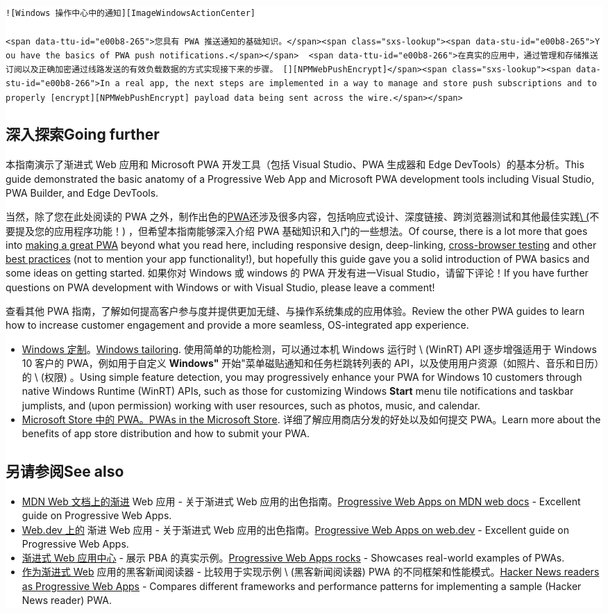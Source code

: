     ![Windows 操作中心中的通知][ImageWindowsActionCenter]  
    
    <span data-ttu-id="e00b8-265">您具有 PWA 推送通知的基础知识。</span><span class="sxs-lookup"><span data-stu-id="e00b8-265">You have the basics of PWA push notifications.</span></span>  <span data-ttu-id="e00b8-266">在真实的应用中，通过管理和存储推送订阅以及正确加密通过线路发送的有效负载数据的方式实现接下来的步骤。 [][NPMWebPushEncrypt]</span><span class="sxs-lookup"><span data-stu-id="e00b8-266">In a real app, the next steps are implemented in a way to manage and store push subscriptions and to properly [encrypt][NPMWebPushEncrypt] payload data being sent across the wire.</span></span>  
    
## <span data-ttu-id="e00b8-267">深入探索</span><span class="sxs-lookup"><span data-stu-id="e00b8-267">Going further</span></span>  

<span data-ttu-id="e00b8-268">本指南演示了渐进式 Web 应用和 Microsoft PWA 开发工具（包括 Visual Studio、PWA 生成器和 Edge DevTools）的基本分析。</span><span class="sxs-lookup"><span data-stu-id="e00b8-268">This guide demonstrated the basic anatomy of a Progressive Web App and Microsoft PWA development tools including Visual Studio, PWA Builder, and Edge DevTools.</span></span>  

<span data-ttu-id="e00b8-269">当然，除了您在此处阅读的 PWA 之外，制作出色的[PWA][PwaEdgehtmlIndexRequirements]还涉及很多内容，包括响应式设计、深度链接[][BrowserStackTestEdgeBrowser]、跨浏览器测试和其他最佳实践[\ (][Webhint]不要提及您的应用程序功能！\) ，但希望本指南能够深入介绍 PWA 基础知识和入门的一些想法。</span><span class="sxs-lookup"><span data-stu-id="e00b8-269">Of course, there is a lot more that goes into [making a great PWA][PwaEdgehtmlIndexRequirements] beyond what you read here, including responsive design, deep-linking, [cross-browser testing][BrowserStackTestEdgeBrowser] and other [best practices][Webhint] \(not to mention your app functionality!\), but hopefully this guide gave you a solid introduction of PWA basics and some ideas on getting started.</span></span>  <span data-ttu-id="e00b8-270">如果你对 Windows 或 windows 的 PWA 开发有进一Visual Studio，请留下评论！</span><span class="sxs-lookup"><span data-stu-id="e00b8-270">If you have further questions on PWA development with Windows or with Visual Studio, please leave a comment!</span></span>  

<span data-ttu-id="e00b8-271">查看其他 PWA 指南，了解如何提高客户参与度并提供更加无缝、与操作系统集成的应用体验。</span><span class="sxs-lookup"><span data-stu-id="e00b8-271">Review the other PWA guides to learn how to increase customer engagement and provide a more seamless, OS-integrated app experience.</span></span>  

*   <span data-ttu-id="e00b8-272">[Windows 定制][PwaEdgehtmlWindowsFeatures]。</span><span class="sxs-lookup"><span data-stu-id="e00b8-272">[Windows tailoring][PwaEdgehtmlWindowsFeatures].</span></span> <span data-ttu-id="e00b8-273">使用简单的功能检测，可以通过本机 Windows 运行时 \ (WinRT\) API 逐步增强适用于 Windows 10 客户的 PWA，例如用于自定义 **Windows"** 开始"菜单磁贴通知和任务栏跳转列表的 API，以及使用用户资源（如照片、音乐和日历）的 \ (权限\) 。</span><span class="sxs-lookup"><span data-stu-id="e00b8-273">Using simple feature detection, you may progressively enhance your PWA for Windows 10 customers through native Windows Runtime \(WinRT\) APIs, such as those for customizing Windows **Start** menu tile notifications and taskbar jumplists, and \(upon permission\) working with user resources, such as photos, music, and calendar.</span></span>  
*   <span data-ttu-id="e00b8-274">[Microsoft Store 中的 PWA。][PwaEdgehtmlMicrosoftStore]</span><span class="sxs-lookup"><span data-stu-id="e00b8-274">[PWAs in the Microsoft Store][PwaEdgehtmlMicrosoftStore].</span></span>  <span data-ttu-id="e00b8-275">详细了解应用商店分发的好处以及如何提交 PWA。</span><span class="sxs-lookup"><span data-stu-id="e00b8-275">Learn more about the benefits of app store distribution and how to submit your PWA.</span></span>  

## <span data-ttu-id="e00b8-276">另请参阅</span><span class="sxs-lookup"><span data-stu-id="e00b8-276">See also</span></span>  

*   <span data-ttu-id="e00b8-277">[MDN Web 文档上的渐进][MDNProgressiveWebApps] Web 应用 - 关于渐进式 Web 应用的出色指南。</span><span class="sxs-lookup"><span data-stu-id="e00b8-277">[Progressive Web Apps on MDN web docs][MDNProgressiveWebApps] - Excellent guide on Progressive Web Apps.</span></span>  
*   <span data-ttu-id="e00b8-278">[Web.dev 上的][WebDevProgressiveWebApps] 渐进 Web 应用 - 关于渐进式 Web 应用的出色指南。</span><span class="sxs-lookup"><span data-stu-id="e00b8-278">[Progressive Web Apps on web.dev][WebDevProgressiveWebApps] - Excellent guide on Progressive Web Apps.</span></span>  
*   <span data-ttu-id="e00b8-279">[渐进式 Web 应用中心][ProgressiveWebApps] - 展示 PBA 的真实示例。</span><span class="sxs-lookup"><span data-stu-id="e00b8-279">[Progressive Web Apps rocks][ProgressiveWebApps] - Showcases real-world examples of PWAs.</span></span>  
*   <span data-ttu-id="e00b8-280">[作为渐进式 Web][HackerNewsProgressiveWebApps] 应用的黑客新闻阅读器 - 比较用于实现示例 \ (黑客新闻阅读器\) PWA 的不同框架和性能模式。</span><span class="sxs-lookup"><span data-stu-id="e00b8-280">[Hacker News readers as Progressive Web Apps][HackerNewsProgressiveWebApps] - Compares different frameworks and performance patterns for implementing a sample \(Hacker News reader\) PWA.</span></span>  


[ImageDevtoolsPush]: ./media/devtools-push.png  
[ImageDevtoolsSwCache]: ./media/devtools-cache.png  
[ImageDevtoolsSwOverview]: ./media/devtools-sw-overview.png  
[ImageNotificationPermission]: ./media/notification-permission.png  
[ImageOfflineHtml]: ./media/offline-html.png  
[ImagePwa]: ./media/pwa.png  
[ImagePwaPush]: ./media/pwa-push.png  
[ImageVsNodejsExpressIcon]: ./media/vs-nodejs-express-icon.png  
[ImageVsNodejsExpressIndex]: ./media/vs-nodejs-express-index.png  
[ImageVsNodejsExpressManifest]: ./media/vs-nodejs-express-manifest.png  
[ImageVsNodejsExpressPublic]: ./media/vs-nodejs-express-public.png  
[ImageVsNodejsExpressTemplate]: ./media/vs-nodejs-express-template.png  
[ImageWindowsActionCenter]: ./media/windows-action-center.png  
[PwaEdgehtmlIndexRequirements]: ../progressive-web-apps/index.md#requirements "要求 - Windows 上的渐进式 Web 应用 \ (EdgeHTML\) |Microsoft Docs"  
[PwaEdgehtmlMicrosoftStore]: ../progressive-web-apps/microsoft-store.md "渐进式 Web 应用 \ (Microsoft Store ) EdgeHTML\) |Microsoft Docs"  
[PwaEdgehtmlWindowsFeatures]: ../progressive-web-apps/windows-features.md "定制适用于 Windows 的 PWA \ (EdgeHTML\) |Microsoft Docs"  
[LegalWindowsAgrementsMicrosoftStorePolicies]: /legal/windows/agreements/store-policies "Microsoft Store 策略 |Microsoft Docs"  
[VisualStudioNodeJsTutorial]: /visualstudio/nodejs/tutorial-nodejs "教程：在 Node.js 创建应用和 Express Visual Studio |Microsoft Docs"  
[VisualStudioNodejsTutorialPublishAzureAppService]: /visualstudio/nodejs/tutorial-nodejs#optional-publish-to-azure-app-service "发布到 Azure 应用服务 - 在 Node.js 和 Express Visual Studio |Microsoft Docs"  
[WindowsUwpGetStartedWhat]: /windows/uwp/get-started/whats-a-uwp "什么是通用 Windows 平台 \ (UWP\) 应用？ |Microsoft Docs"  
[AzureCreateFreeAccount]: https://azure.microsoft.com/free "创建 Azure 免费帐户 |Microsoft Azure"  
[AzureWebApps]: https://azure.microsoft.com/services/app-service/web "Web 应用 |Microsoft Azure"  
[WindowsBlogsPwaEdge]: https://blogs.windows.com/msedgedev/2018/02/06/welcoming-progressive-web-apps-edge-windows-10/#4UOdrDJj3124VIkc.97 "使渐进式 Web 应用与 Microsoft Edge 和 Windows 10 保持一致 |Windows 博客"  
[WindowsBlogsWebNotificationsEdge]: https://blogs.windows.com/msedgedev/2016/05/16/web-notifications-microsoft-edge#UAbvU2ymUlHO8EUV.97 "Microsoft Edge 中的 Web 通知 |Windows 博客"  
[VisualStudioDownloads]: https://www.visualstudio.com/downloads "下载 |Visual Studio"  
[VisualStudioFree]: https://visualstudio.microsoft.com/free-developer-offers "免费开发人员软件&服务 |Visual Studio"  
[VisualStudioPreview]: https://www.visualstudio.com/vs/preview "Visual Studio预览"  
[BrowserStackTestEdgeBrowser]: https://www.browserstack.com/test-on-microsoft-edge-browser "Windows 10 上的免费 Microsoft Edge 浏览器测试 |BrowserStack"  
[HackerNewsProgressiveWebApps]: https://hnpwa.com "作为渐进式 Web 应用的黑客新闻阅读器"  
[MDNCache]: https://developer.mozilla.org/docs/Web/API/Cache "缓存 |MDN"  
[MDNDedicatedWorkerGlobalScopePostMessage]: https://developer.mozilla.org/docs/Web/API/DedicatedWorkerGlobalScope/postMessage "DedicatedWorkerGlobalScope.postMessage\ (\) |MDN"  
[MDNNotificationsApi]: https://developer.mozilla.org/docs/Web/API/Notifications_API "通知 API |MDN"  
[MDNProgressiveWebApps]: https://developer.mozilla.org/Apps/Progressive "渐进式 Web 应用 \ (PWA) |MDN"  
[MDNPushApi]: https://developer.mozilla.org/docs/Web/API/Push_API "推送 API |MDN"  
[MDNPushManager]: https://developer.mozilla.org/docs/Web/API/PushManager "PushManager |MDN"  
[MDNServiceWorkerApi]: https://developer.mozilla.org/docs/Web/API/Service_Worker_API "服务工作者 API |MDN"  
[MDNSyncManager]: https://developer.mozilla.org/docs/Web/API/SyncManager "SyncManager |MDN"  
[MDNUsingServiceWorkers]: https://developer.mozilla.org/docs/Web/API/Service_Worker_API/Using_Service_Workers "使用服务工作者 |MDN"  
[MDNWebAppManifest]: https://developer.mozilla.org/docs/Web/Manifest "Web 应用清单 |MDN"  
[MDNWorkerPrototypePostMessage]: https://developer.mozilla.org/docs/Web/API/Worker/postMessage "Worker.prototype.postMessage\ (\) |MDN"  
[MozillaServicesSendingVapidWebPushNotificationsPush]: https://blog.mozilla.org/services/2016/08/23/sending-vapid-identified-webpush-notifications-via-mozillas-push-service "通过 Mozilla 推送服务发送 VAPID 标识的 WebPush 通知 |Mozilla 服务"  
[NPMWebPush]: https://www.npmjs.com/package/web-push "Web 推送 |npm"  
[NPMWebPushEncrypt]: https://www.npmjs.com/package/web-push#encryptuserpublickey-userauth-payload-contentencoding "encrypt (userPublicKey， userAuth， payload， contentEncoding) - web-push |NPM"  
[NPMWebPushUsage]: https://www.npmjs.com/package/web-push#usage "用法 - Web 推送 |NPM"  
[ProgressiveWebApps]: https://pwa.rocks "渐进式 Web 应用"  
[PugAttributes]: https://pugjs.org/language/attributes.html "属性 |Pug"  
[PwaBuilder]: https://www.pwabuilder.com "PWA 生成器"  
[PwaBuilderAppImageGenerator]: https://www.pwabuilder.com/imageGenerator "应用映像生成器"  
[PwaBuilderServiceWorker]: https://www.pwabuilder.com/serviceworker "服务工作者 |PWA 生成器"  
[ServiceWorkerCookbook]: https://serviceworke.rs "ServiceWorker 手册"  
[ServiceWorkerCookbookPushRichDemo]: https://serviceworke.rs/push-rich_demo.html "推送丰富演示 |ServiceWorker 手册"  
[W3cWebAppManifest]: https://www.w3.org/TR/appmanifest "Web 应用清单 |W3C"  
[Webhint]: https://sonarwhal.com "webhint，Web 最佳实践的提示引擎" 
[MDNWebWorkers]: https://developer.mozilla.org/docs/Web/API/Web_Workers_API/Using_web_workers "使用 Web 工作人员" 
[WebDevProgressiveWebApps]: https://developers.google.com/web/progressive-web-apps "渐进式 Web 应用 |web.dev"  
[WikiHttps]: https://en.wikipedia.org/wiki/HTTPS "HTTPS |Wikipedia"  
[WikiProgressiveEnhancement]: https://en.wikipedia.org/wiki/Progressive_enhancement "渐进式增强 |Wikipedia"  